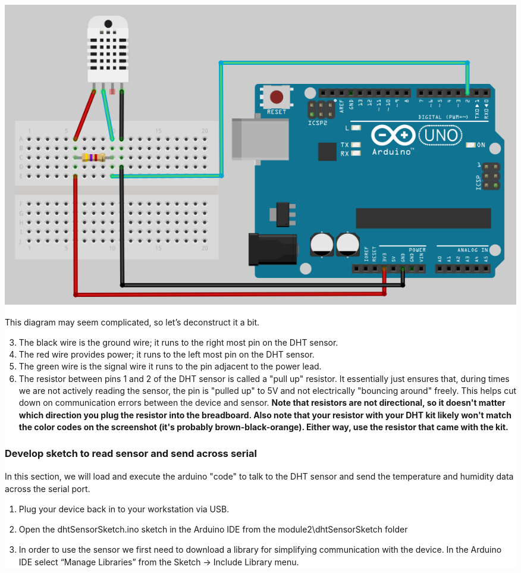 ![schematic](/images/m2bArduino7.png)

This diagram may seem complicated, so let’s deconstruct it a bit.

3. The black wire is the ground wire; it runs to the right most pin on the DHT sensor.
4. The red wire provides power; it runs to the left most pin on the DHT sensor.
5. The green wire is the signal wire it runs to the pin adjacent to the power lead.
6. The resistor between pins 1 and 2 of the DHT sensor is called a "pull up" resistor.  It essentially just ensures that, during times we are not actively reading the sensor, the pin is "pulled up" to 5V and not electrically "bouncing around" freely.  This helps cut down on communication errors between the device and sensor.  __**Note that resistors are not directional, so it doesn't matter which direction you plug the resistor into the breadboard.   Also note that your resistor with your DHT kit likely won't match the color codes on the screenshot (it's probably brown-black-orange).  Either way, use the resistor that came with the kit.**__

### Develop sketch to read sensor and send across serial

In this section, we will load and execute the arduino "code" to talk to the DHT sensor and send the temperature and humidity data across the serial port.

1. Plug your device back in to your workstation via USB.

2. Open the dhtSensorSketch.ino sketch in the Arduino IDE from the module2\dhtSensorSketch folder

3. In order to use the sensor we first need to download a library for simplifying communication with the device.  In the Arduino IDE select “Manage Libraries” from the Sketch -> Include Library menu.
